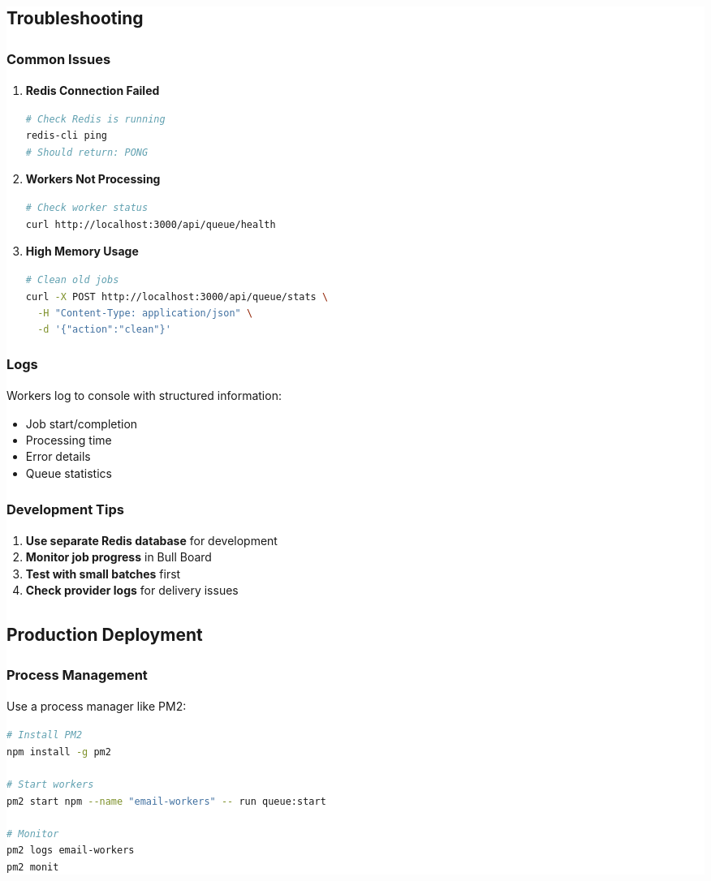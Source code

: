 ## Troubleshooting

### Common Issues

1. **Redis Connection Failed**
   ```bash
   # Check Redis is running
   redis-cli ping
   # Should return: PONG
   ```

2. **Workers Not Processing**
   ```bash
   # Check worker status
   curl http://localhost:3000/api/queue/health
   ```

3. **High Memory Usage**
   ```bash
   # Clean old jobs
   curl -X POST http://localhost:3000/api/queue/stats \
     -H "Content-Type: application/json" \
     -d '{"action":"clean"}'
   ```

### Logs

Workers log to console with structured information:
- Job start/completion
- Processing time
- Error details
- Queue statistics

### Development Tips

1. **Use separate Redis database** for development
2. **Monitor job progress** in Bull Board
3. **Test with small batches** first
4. **Check provider logs** for delivery issues

## Production Deployment

### Process Management

Use a process manager like PM2:

```bash
# Install PM2
npm install -g pm2

# Start workers
pm2 start npm --name "email-workers" -- run queue:start

# Monitor
pm2 logs email-workers
pm2 monit
```

